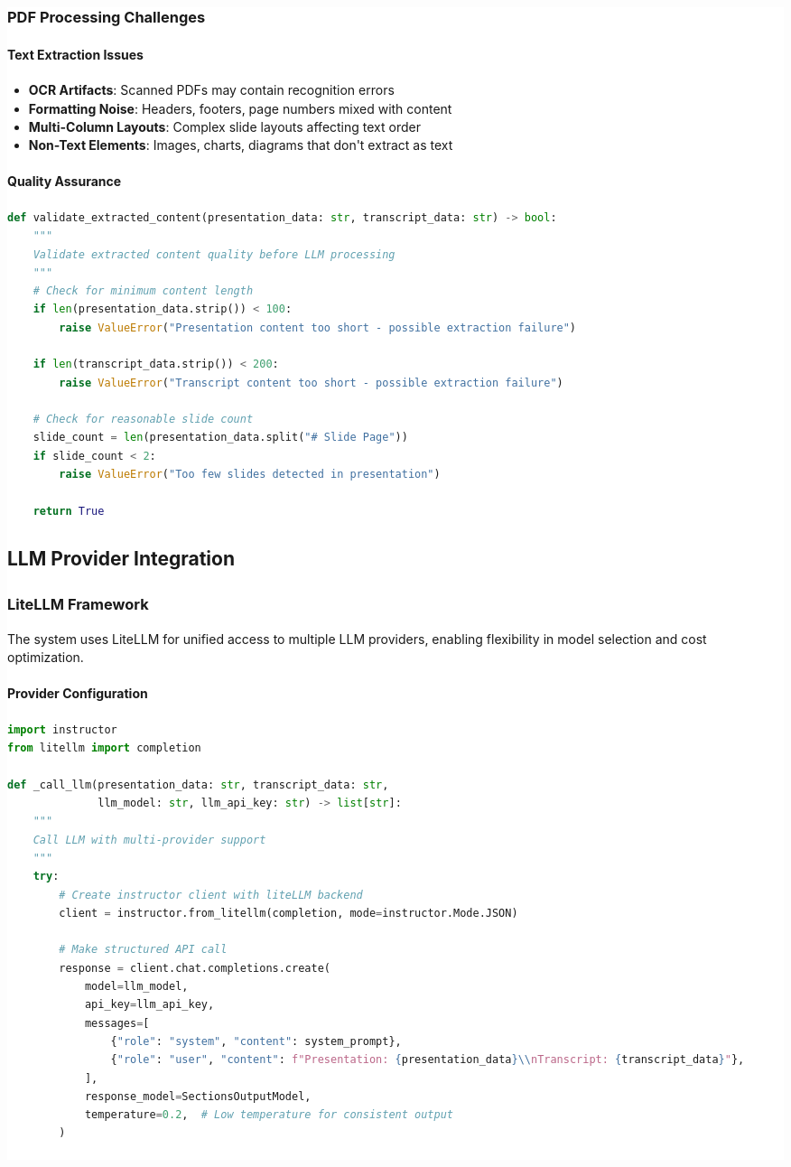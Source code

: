 ### PDF Processing Challenges

#### Text Extraction Issues
- **OCR Artifacts**: Scanned PDFs may contain recognition errors
- **Formatting Noise**: Headers, footers, page numbers mixed with content
- **Multi-Column Layouts**: Complex slide layouts affecting text order
- **Non-Text Elements**: Images, charts, diagrams that don't extract as text

#### Quality Assurance
```python
def validate_extracted_content(presentation_data: str, transcript_data: str) -> bool:
    """
    Validate extracted content quality before LLM processing
    """
    # Check for minimum content length
    if len(presentation_data.strip()) < 100:
        raise ValueError("Presentation content too short - possible extraction failure")
        
    if len(transcript_data.strip()) < 200:
        raise ValueError("Transcript content too short - possible extraction failure")
    
    # Check for reasonable slide count
    slide_count = len(presentation_data.split("# Slide Page"))
    if slide_count < 2:
        raise ValueError("Too few slides detected in presentation")
    
    return True
```

## LLM Provider Integration

### LiteLLM Framework

The system uses LiteLLM for unified access to multiple LLM providers, enabling flexibility in model selection and cost optimization.

#### Provider Configuration
```python
import instructor
from litellm import completion

def _call_llm(presentation_data: str, transcript_data: str, 
              llm_model: str, llm_api_key: str) -> list[str]:
    """
    Call LLM with multi-provider support
    """
    try:
        # Create instructor client with liteLLM backend
        client = instructor.from_litellm(completion, mode=instructor.Mode.JSON)
        
        # Make structured API call
        response = client.chat.completions.create(
            model=llm_model,
            api_key=llm_api_key,
            messages=[
                {"role": "system", "content": system_prompt},
                {"role": "user", "content": f"Presentation: {presentation_data}\\nTranscript: {transcript_data}"},
            ],
            response_model=SectionsOutputModel,
            temperature=0.2,  # Low temperature for consistent output
        )
        
```